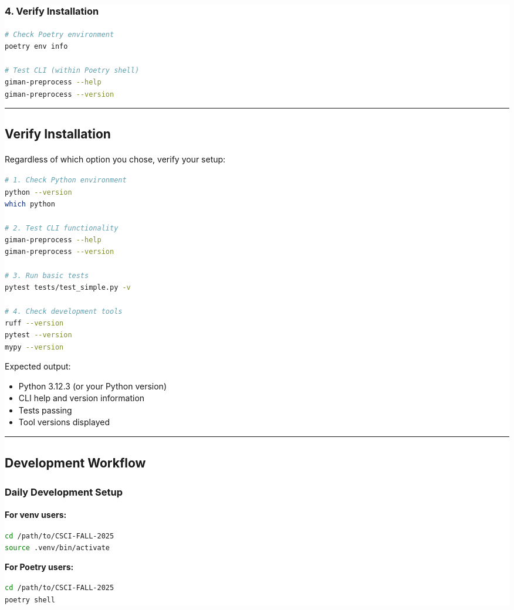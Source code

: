 ### 4. Verify Installation
```bash
# Check Poetry environment
poetry env info

# Test CLI (within Poetry shell)
giman-preprocess --help
giman-preprocess --version
```

---

## Verify Installation

Regardless of which option you chose, verify your setup:

```bash
# 1. Check Python environment
python --version
which python

# 2. Test CLI functionality
giman-preprocess --help
giman-preprocess --version

# 3. Run basic tests
pytest tests/test_simple.py -v

# 4. Check development tools
ruff --version
pytest --version
mypy --version
```

Expected output:
- Python 3.12.3 (or your Python version)
- CLI help and version information
- Tests passing
- Tool versions displayed

---

## Development Workflow

### Daily Development Setup

**For venv users:**
```bash
cd /path/to/CSCI-FALL-2025
source .venv/bin/activate
```

**For Poetry users:**
```bash
cd /path/to/CSCI-FALL-2025
poetry shell
```
